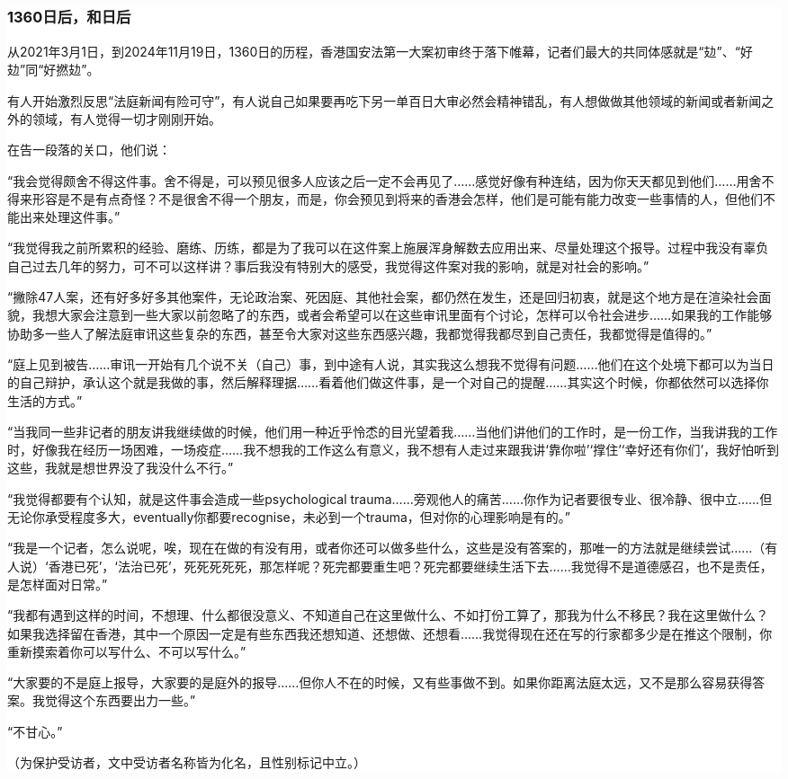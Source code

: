 
### 1360日后，和日后

从2021年3月1日，到2024年11月19日，1360日的历程，香港国安法第一大案初审终于落下帷幕，记者们最大的共同体感就是“攰”、“好攰”同“好撚攰”。

有人开始激烈反思“法庭新闻有险可守”，有人说自己如果要再吃下另一单百日大审必然会精神错乱，有人想做做其他领域的新闻或者新闻之外的领域，有人觉得一切才刚刚开始。

在告一段落的关口，他们说：

“我会觉得颇舍不得这件事。舍不得是，可以预见很多人应该之后一定不会再见了……感觉好像有种连结，因为你天天都见到他们……用舍不得来形容是不是有点奇怪？不是很舍不得一个朋友，而是，你会预见到将来的香港会怎样，他们是可能有能力改变一些事情的人，但他们不能出来处理这件事。”

“我觉得我之前所累积的经验、磨练、历练，都是为了我可以在这件案上施展浑身解数去应用出来、尽量处理这个报导。过程中我没有辜负自己过去几年的努力，可不可以这样讲？事后我没有特别大的感受，我觉得这件案对我的影响，就是对社会的影响。”

“撇除47人案，还有好多好多其他案件，无论政治案、死因庭、其他社会案，都仍然在发生，还是回归初衷，就是这个地方是在渲染社会面貌，我想大家会注意到一些大家以前忽略了的东西，或者会希望可以在这些审讯里面有个讨论，怎样可以令社会进步……如果我的工作能够协助多一些人了解法庭审讯这些复杂的东西，甚至令大家对这些东西感兴趣，我都觉得我都尽到自己责任，我都觉得是值得的。”

“庭上见到被告……审讯一开始有几个说不关（自己）事，到中途有人说，其实我这么想我不觉得有问题……他们在这个处境下都可以为当日的自己辩护，承认这个就是我做的事，然后解释理据……看着他们做这件事，是一个对自己的提醒……其实这个时候，你都依然可以选择你生活的方式。”

“当我同一些非记者的朋友讲我继续做的时候，他们用一种近乎怜怸的目光望着我……当他们讲他们的工作时，是一份工作，当我讲我的工作时，好像我在经历一场困难，一场疫症……我不想我的工作这么有意义，我不想有人走过来跟我讲‘靠你啦’‘撑住’‘幸好还有你们’，我好怕听到这些，我就是想世界没了我没什么不行。”

“我觉得都要有个认知，就是这件事会造成一些psychological trauma……旁观他人的痛苦……你作为记者要很专业、很冷静、很中立……但无论你承受程度多大，eventually你都要recognise，未必到一个trauma，但对你的心理影响是有的。”

“我是一个记者，怎么说呢，唉，现在在做的有没有用，或者你还可以做多些什么，这些是没有答案的，那唯一的方法就是继续尝试……（有人说）‘香港已死’，‘法治已死’，死死死死死，那怎样呢？死完都要重生吧？死完都要继续生活下去……我觉得不是道德感召，也不是责任，是怎样面对日常。”

“我都有遇到这样的时间，不想理、什么都很没意义、不知道自己在这里做什么、不如打份工算了，那我为什么不移民？我在这里做什么？如果我选择留在香港，其中一个原因一定是有些东西我还想知道、还想做、还想看……我觉得现在还在写的行家都多少是在推这个限制，你重新摸索着你可以写什么、不可以写什么。”

“大家要的不是庭上报导，大家要的是庭外的报导……但你人不在的时候，又有些事做不到。如果你距离法庭太远，又不是那么容易获得答案。我觉得这个东西要出力一些。”

“不甘心。”

（为保护受访者，文中受访者名称皆为化名，且性别标记中立。）

